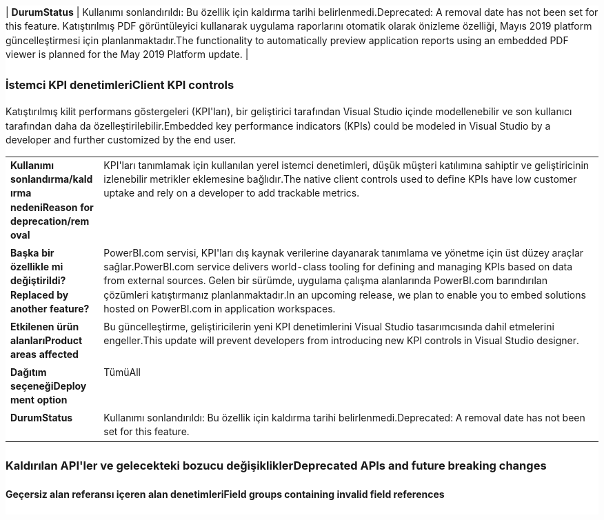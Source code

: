 | <span data-ttu-id="9c29a-348">**Durum**</span><span class="sxs-lookup"><span data-stu-id="9c29a-348">**Status**</span></span>                         | <span data-ttu-id="9c29a-349">Kullanımı sonlandırıldı: Bu özellik için kaldırma tarihi belirlenmedi.</span><span class="sxs-lookup"><span data-stu-id="9c29a-349">Deprecated: A removal date has not been set for this feature.</span></span> <span data-ttu-id="9c29a-350">Katıştırılmış PDF görüntüleyici kullanarak uygulama raporlarını otomatik olarak önizleme özelliği, Mayıs 2019 platform güncelleştirmesi için planlanmaktadır.</span><span class="sxs-lookup"><span data-stu-id="9c29a-350">The functionality to automatically preview application reports using an embedded PDF viewer is planned for the May 2019 Platform update.</span></span> |

### <a name="client-kpi-controls"></a><span data-ttu-id="9c29a-351">İstemci KPI denetimleri</span><span class="sxs-lookup"><span data-stu-id="9c29a-351">Client KPI controls</span></span>
<span data-ttu-id="9c29a-352">Katıştırılmış kilit performans göstergeleri (KPI'ları), bir geliştirici tarafından Visual Studio içinde modellenebilir ve son kullanıcı tarafından daha da özelleştirilebilir.</span><span class="sxs-lookup"><span data-stu-id="9c29a-352">Embedded key performance indicators (KPIs) could be modeled in Visual Studio by a developer and further customized by the end user.</span></span>

|   |  |
|------------|--------------------|
| <span data-ttu-id="9c29a-353">**Kullanımı sonlandırma/kaldırma nedeni**</span><span class="sxs-lookup"><span data-stu-id="9c29a-353">**Reason for deprecation/removal**</span></span> | <span data-ttu-id="9c29a-354">KPI'ları tanımlamak için kullanılan yerel istemci denetimleri, düşük müşteri katılımına sahiptir ve geliştiricinin izlenebilir metrikler eklemesine bağlıdır.</span><span class="sxs-lookup"><span data-stu-id="9c29a-354">The native client controls used to define KPIs have low customer uptake and rely on a developer to add trackable metrics.</span></span> |
| <span data-ttu-id="9c29a-355">**Başka bir özellikle mi değiştirildi?**</span><span class="sxs-lookup"><span data-stu-id="9c29a-355">**Replaced by another feature?**</span></span>   | <span data-ttu-id="9c29a-356">PowerBI.com servisi, KPI'ları dış kaynak verilerine dayanarak tanımlama ve yönetme için üst düzey araçlar sağlar.</span><span class="sxs-lookup"><span data-stu-id="9c29a-356">PowerBI.com service delivers world-class tooling for defining and managing KPIs based on data from external sources.</span></span>  <span data-ttu-id="9c29a-357">Gelen bir sürümde, uygulama çalışma alanlarında PowerBI.com barındırılan çözümleri katıştırmanız planlanmaktadır.</span><span class="sxs-lookup"><span data-stu-id="9c29a-357">In an upcoming release, we plan to enable you to embed solutions hosted on PowerBI.com in application workspaces.</span></span>   |
| <span data-ttu-id="9c29a-358">**Etkilenen ürün alanları**</span><span class="sxs-lookup"><span data-stu-id="9c29a-358">**Product areas affected**</span></span>         | <span data-ttu-id="9c29a-359">Bu güncelleştirme, geliştiricilerin yeni KPI denetimlerini Visual Studio tasarımcısında dahil etmelerini engeller.</span><span class="sxs-lookup"><span data-stu-id="9c29a-359">This update will prevent developers from introducing new KPI controls in Visual Studio designer.</span></span>    |
| <span data-ttu-id="9c29a-360">**Dağıtım seçeneği**</span><span class="sxs-lookup"><span data-stu-id="9c29a-360">**Deployment option**</span></span>              | <span data-ttu-id="9c29a-361">Tümü</span><span class="sxs-lookup"><span data-stu-id="9c29a-361">All</span></span>  |
| <span data-ttu-id="9c29a-362">**Durum**</span><span class="sxs-lookup"><span data-stu-id="9c29a-362">**Status**</span></span>                         | <span data-ttu-id="9c29a-363">Kullanımı sonlandırıldı: Bu özellik için kaldırma tarihi belirlenmedi.</span><span class="sxs-lookup"><span data-stu-id="9c29a-363">Deprecated: A removal date has not been set for this feature.</span></span> |

### <a name="deprecated-apis-and-future-breaking-changes"></a><span data-ttu-id="9c29a-364">Kaldırılan API'ler ve gelecekteki bozucu değişiklikler</span><span class="sxs-lookup"><span data-stu-id="9c29a-364">Deprecated APIs and future breaking changes</span></span>

#### <a name="field-groups-containing-invalid-field-references"></a><span data-ttu-id="9c29a-365">Geçersiz alan referansı içeren alan denetimleri</span><span class="sxs-lookup"><span data-stu-id="9c29a-365">Field groups containing invalid field references</span></span>

|   |  |
|------------|--------------------|